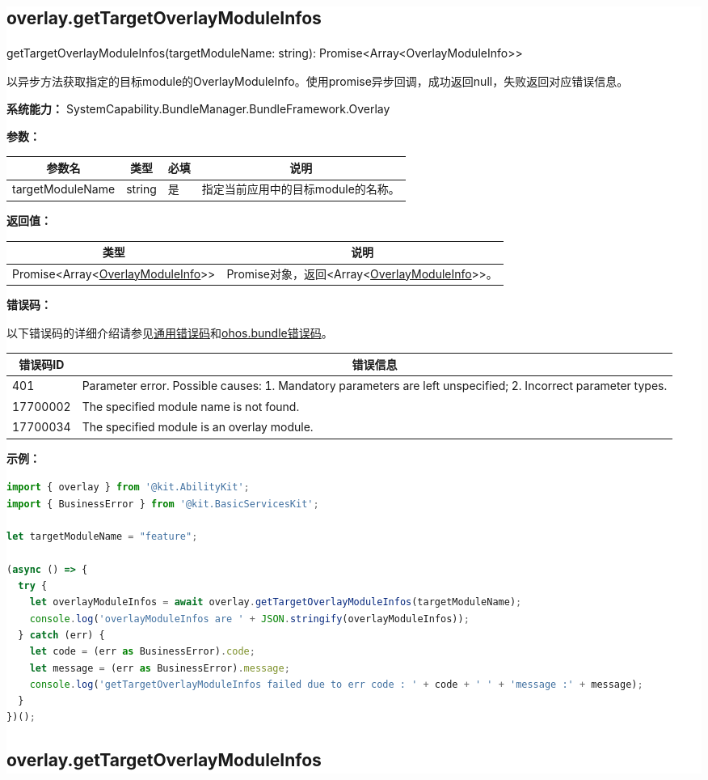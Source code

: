## overlay.getTargetOverlayModuleInfos

getTargetOverlayModuleInfos(targetModuleName: string): Promise\<Array\<OverlayModuleInfo>>

以异步方法获取指定的目标module的OverlayModuleInfo。使用promise异步回调，成功返回null，失败返回对应错误信息。

**系统能力：** SystemCapability.BundleManager.BundleFramework.Overlay

**参数：**

| 参数名       | 类型     | 必填   | 说明                                    |
| ----------- | ------ | ---- | --------------------------------------- |
| targetModuleName | string | 是    | 指定当前应用中的目标module的名称。     |

**返回值：**

| 类型                                                         | 说明                                                         |
| ------------------------------------------------------------ | ------------------------------------------------------------ |
| Promise\<Array\<[OverlayModuleInfo](js-apis-bundleManager-overlayModuleInfo.md)>> | Promise对象，返回\<Array\<[OverlayModuleInfo](js-apis-bundleManager-overlayModuleInfo.md)>>。 |

**错误码：**

以下错误码的详细介绍请参见[通用错误码](../errorcode-universal.md)和[ohos.bundle错误码](errorcode-bundle.md)。

| 错误码ID | 错误信息                                |
| ------ | -------------------------------------- |
| 401 | Parameter error. Possible causes: 1. Mandatory parameters are left unspecified; 2. Incorrect parameter types.|
| 17700002 | The specified module name is not found. |
| 17700034 | The specified module is an overlay module. |

**示例：**

```ts
import { overlay } from '@kit.AbilityKit';
import { BusinessError } from '@kit.BasicServicesKit';

let targetModuleName = "feature";

(async () => {
  try {
    let overlayModuleInfos = await overlay.getTargetOverlayModuleInfos(targetModuleName);
    console.log('overlayModuleInfos are ' + JSON.stringify(overlayModuleInfos));
  } catch (err) {
    let code = (err as BusinessError).code;
    let message = (err as BusinessError).message;
    console.log('getTargetOverlayModuleInfos failed due to err code : ' + code + ' ' + 'message :' + message);
  }
})();
```

## overlay.getTargetOverlayModuleInfos
